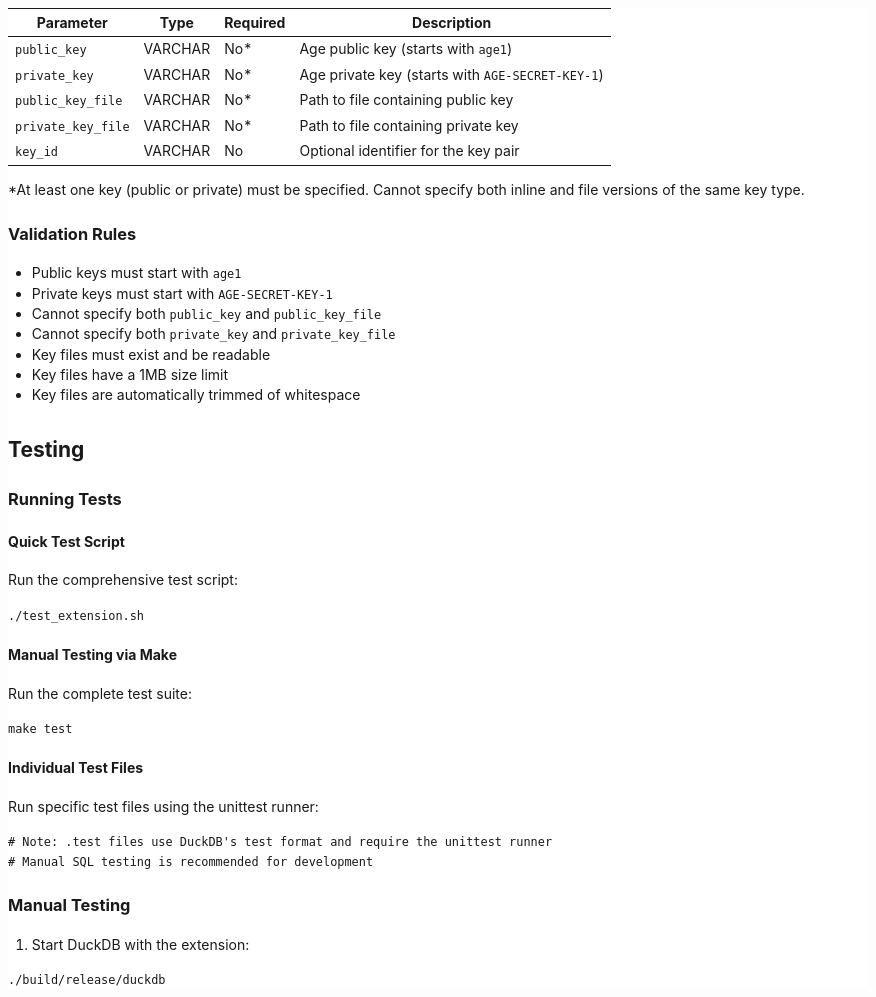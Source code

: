 | Parameter | Type | Required | Description |
|-----------|------|----------|-------------|
| `public_key` | VARCHAR | No* | Age public key (starts with `age1`) |
| `private_key` | VARCHAR | No* | Age private key (starts with `AGE-SECRET-KEY-1`) |
| `public_key_file` | VARCHAR | No* | Path to file containing public key |
| `private_key_file` | VARCHAR | No* | Path to file containing private key |
| `key_id` | VARCHAR | No | Optional identifier for the key pair |

*At least one key (public or private) must be specified. Cannot specify both inline and file versions of the same key type.

### Validation Rules

- Public keys must start with `age1`
- Private keys must start with `AGE-SECRET-KEY-1`
- Cannot specify both `public_key` and `public_key_file`
- Cannot specify both `private_key` and `private_key_file`
- Key files must exist and be readable
- Key files have a 1MB size limit
- Key files are automatically trimmed of whitespace

## Testing

### Running Tests

#### Quick Test Script
Run the comprehensive test script:
```shell
./test_extension.sh
```

#### Manual Testing via Make
Run the complete test suite:
```shell
make test
```

#### Individual Test Files
Run specific test files using the unittest runner:
```shell
# Note: .test files use DuckDB's test format and require the unittest runner
# Manual SQL testing is recommended for development
```

### Manual Testing

1. Start DuckDB with the extension:
```shell
./build/release/duckdb
```
